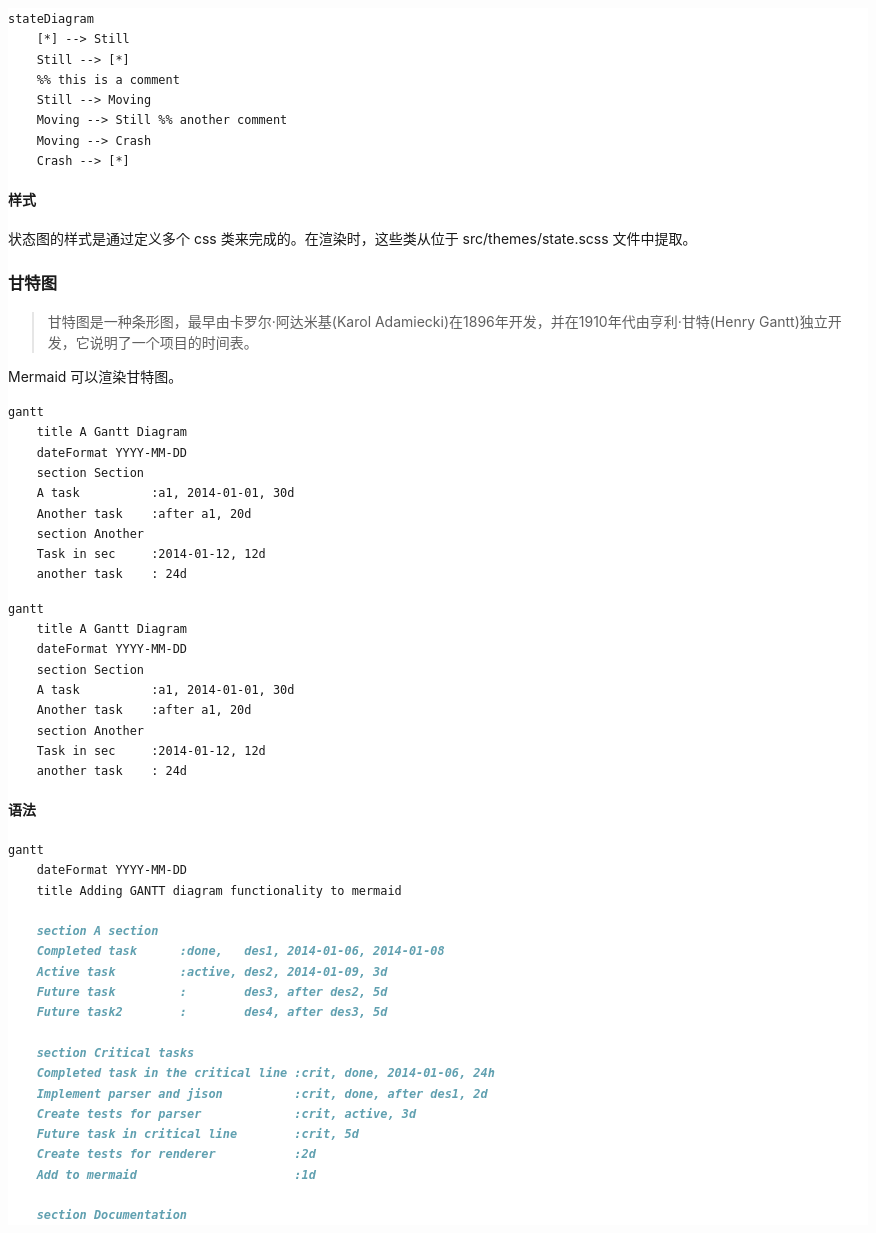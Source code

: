 ```mermaid
stateDiagram
    [*] --> Still
    Still --> [*]
    %% this is a comment
    Still --> Moving
    Moving --> Still %% another comment
    Moving --> Crash
    Crash --> [*]
```

#### 样式

状态图的样式是通过定义多个 css 类来完成的。在渲染时，这些类从位于 src/themes/state.scss 文件中提取。

### 甘特图

> 甘特图是一种条形图，最早由卡罗尔·阿达米基(Karol Adamiecki)在1896年开发，并在1910年代由亨利·甘特(Henry Gantt)独立开发，它说明了一个项目的时间表。

Mermaid 可以渲染甘特图。

```md
gantt
    title A Gantt Diagram
    dateFormat YYYY-MM-DD
    section Section
    A task          :a1, 2014-01-01, 30d
    Another task    :after a1, 20d
    section Another
    Task in sec     :2014-01-12, 12d
    another task    : 24d
```

```mermaid
gantt
    title A Gantt Diagram
    dateFormat YYYY-MM-DD
    section Section
    A task          :a1, 2014-01-01, 30d
    Another task    :after a1, 20d
    section Another
    Task in sec     :2014-01-12, 12d
    another task    : 24d
```

#### 语法

```md
gantt
    dateFormat YYYY-MM-DD
    title Adding GANTT diagram functionality to mermaid
    
    section A section
    Completed task      :done,   des1, 2014-01-06, 2014-01-08
    Active task         :active, des2, 2014-01-09, 3d
    Future task         :        des3, after des2, 5d
    Future task2        :        des4, after des3, 5d
    
    section Critical tasks
    Completed task in the critical line :crit, done, 2014-01-06, 24h
    Implement parser and jison          :crit, done, after des1, 2d
    Create tests for parser             :crit, active, 3d
    Future task in critical line        :crit, 5d
    Create tests for renderer           :2d
    Add to mermaid                      :1d
    
    section Documentation
```
